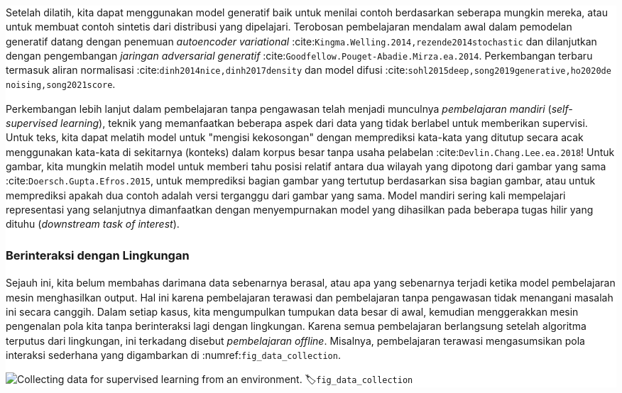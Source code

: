 Setelah dilatih, kita dapat menggunakan model generatif
baik untuk menilai contoh berdasarkan seberapa mungkin mereka,
atau untuk membuat contoh sintetis dari distribusi yang dipelajari.
Terobosan pembelajaran mendalam awal dalam pemodelan generatif
datang dengan penemuan *autoencoder variational* :cite:`Kingma.Welling.2014,rezende2014stochastic`
dan dilanjutkan dengan pengembangan *jaringan adversarial generatif* :cite:`Goodfellow.Pouget-Abadie.Mirza.ea.2014`.
Perkembangan terbaru termasuk aliran normalisasi :cite:`dinh2014nice,dinh2017density` dan
model difusi :cite:`sohl2015deep,song2019generative,ho2020denoising,song2021score`.


Perkembangan lebih lanjut dalam pembelajaran tanpa pengawasan
telah menjadi munculnya *pembelajaran mandiri* (*self-supervised learning*),
teknik yang memanfaatkan beberapa aspek dari data yang tidak berlabel
untuk memberikan supervisi.
Untuk teks, kita dapat melatih model
untuk "mengisi kekosongan"
dengan memprediksi kata-kata yang ditutup secara acak
menggunakan kata-kata di sekitarnya (konteks)
dalam korpus besar tanpa usaha pelabelan :cite:`Devlin.Chang.Lee.ea.2018`!
Untuk gambar, kita mungkin melatih model
untuk memberi tahu posisi relatif
antara dua wilayah yang dipotong
dari gambar yang sama :cite:`Doersch.Gupta.Efros.2015`,
untuk memprediksi bagian gambar yang tertutup
berdasarkan sisa bagian gambar,
atau untuk memprediksi apakah dua contoh
adalah versi terganggu dari gambar yang sama.
Model mandiri sering kali mempelajari representasi
yang selanjutnya dimanfaatkan
dengan menyempurnakan model yang dihasilkan
pada beberapa tugas hilir yang dituhu (*downstream task of interest*).

### Berinteraksi dengan Lingkungan

Sejauh ini, kita belum membahas darimana data sebenarnya berasal,
atau apa yang sebenarnya terjadi ketika model pembelajaran mesin menghasilkan output.
Hal ini karena pembelajaran terawasi dan pembelajaran tanpa pengawasan
tidak menangani masalah ini secara canggih.
Dalam setiap kasus, kita mengumpulkan tumpukan data besar di awal,
kemudian menggerakkan mesin pengenalan pola kita
tanpa berinteraksi lagi dengan lingkungan.
Karena semua pembelajaran berlangsung
setelah algoritma terputus dari lingkungan,
ini terkadang disebut *pembelajaran offline*.
Misalnya, pembelajaran terawasi mengasumsikan
pola interaksi sederhana
yang digambarkan di :numref:`fig_data_collection`.


![Collecting data for supervised learning from an environment.](../img/data-collection.svg)
:label:`fig_data_collection`
